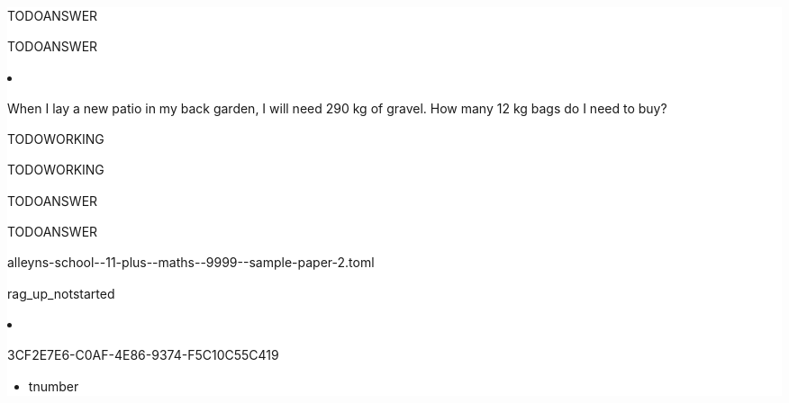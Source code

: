 TODOANSWER

</div>
<div class='answer'>

TODOANSWER

</div>
</div>

</div>
</li>
<li>
<div class='question_envelope rag_red subquestion'>
<div class='topics'>
<ul>
</ul>
</div>
<div class='question subquestion'>

When I lay a new patio in my back garden, I will need $290 \ \text{kg}$ of gravel. How many $12 \ \text{kg}$ bags do I need to buy?

</div>
<div class='workings'>
<div class='working'>

TODOWORKING

</div>
<div class='working'>

TODOWORKING

</div>
</div>
<div class='answers'>
<div class='answer'>

TODOANSWER

</div>
<div class='answer'>

TODOANSWER

</div>
</div>

</div>
</li>
</ul>
<div class='papername'>
<p>alleyns-school--11-plus--maths--9999--sample-paper-2.toml</p>
</div>
<div class='rag'>
<p>rag_up_notstarted</p>
</div>
</div>
</li>
<li>
<div class='question_envelope rag_sc_pr question'>
<div class='uuid'>
<p>3CF2E7E6-C0AF-4E86-9374-F5C10C55C419</p>
</div>
<div class='topics'>
<ul>
<li>
tnumber
</li>